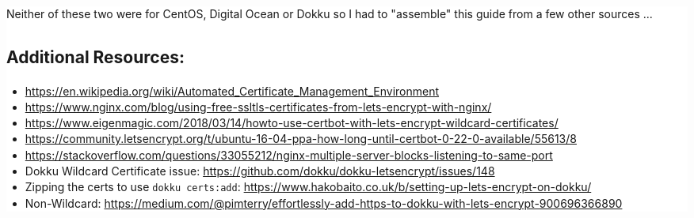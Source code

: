 Neither of these two were for CentOS, Digital Ocean or Dokku
so I had to "assemble" this guide from a few other sources ...

## Additional Resources:

+ https://en.wikipedia.org/wiki/Automated_Certificate_Management_Environment
+ https://www.nginx.com/blog/using-free-ssltls-certificates-from-lets-encrypt-with-nginx/
+ https://www.eigenmagic.com/2018/03/14/howto-use-certbot-with-lets-encrypt-wildcard-certificates/
+ https://community.letsencrypt.org/t/ubuntu-16-04-ppa-how-long-until-certbot-0-22-0-available/55613/8
+ https://stackoverflow.com/questions/33055212/nginx-multiple-server-blocks-listening-to-same-port
+ Dokku Wildcard Certificate issue:
https://github.com/dokku/dokku-letsencrypt/issues/148
+ Zipping the certs to use `dokku certs:add`:
https://www.hakobaito.co.uk/b/setting-up-lets-encrypt-on-dokku/
+ Non-Wildcard:
https://medium.com/@pimterry/effortlessly-add-https-to-dokku-with-lets-encrypt-900696366890
